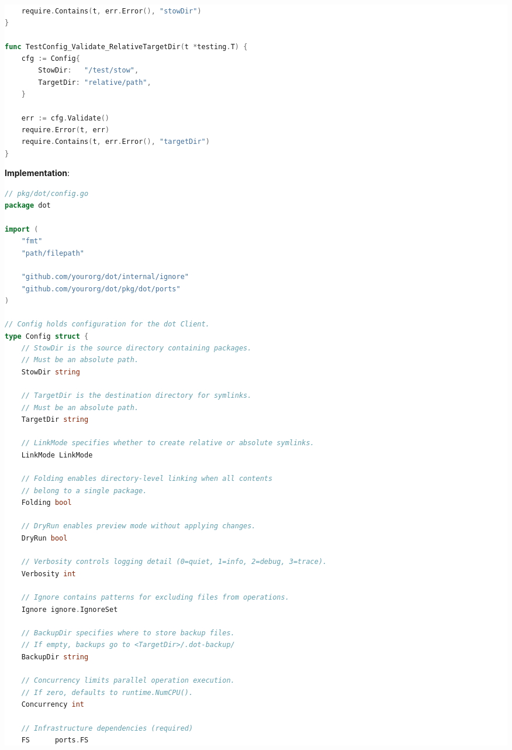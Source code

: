 ```go
    require.Contains(t, err.Error(), "stowDir")
}

func TestConfig_Validate_RelativeTargetDir(t *testing.T) {
    cfg := Config{
        StowDir:   "/test/stow",
        TargetDir: "relative/path",
    }
    
    err := cfg.Validate()
    require.Error(t, err)
    require.Contains(t, err.Error(), "targetDir")
}
```

**Implementation**:
```go
// pkg/dot/config.go
package dot

import (
    "fmt"
    "path/filepath"
    
    "github.com/yourorg/dot/internal/ignore"
    "github.com/yourorg/dot/pkg/dot/ports"
)

// Config holds configuration for the dot Client.
type Config struct {
    // StowDir is the source directory containing packages.
    // Must be an absolute path.
    StowDir string
    
    // TargetDir is the destination directory for symlinks.
    // Must be an absolute path.
    TargetDir string
    
    // LinkMode specifies whether to create relative or absolute symlinks.
    LinkMode LinkMode
    
    // Folding enables directory-level linking when all contents
    // belong to a single package.
    Folding bool
    
    // DryRun enables preview mode without applying changes.
    DryRun bool
    
    // Verbosity controls logging detail (0=quiet, 1=info, 2=debug, 3=trace).
    Verbosity int
    
    // Ignore contains patterns for excluding files from operations.
    Ignore ignore.IgnoreSet
    
    // BackupDir specifies where to store backup files.
    // If empty, backups go to <TargetDir>/.dot-backup/
    BackupDir string
    
    // Concurrency limits parallel operation execution.
    // If zero, defaults to runtime.NumCPU().
    Concurrency int
    
    // Infrastructure dependencies (required)
    FS      ports.FS
```